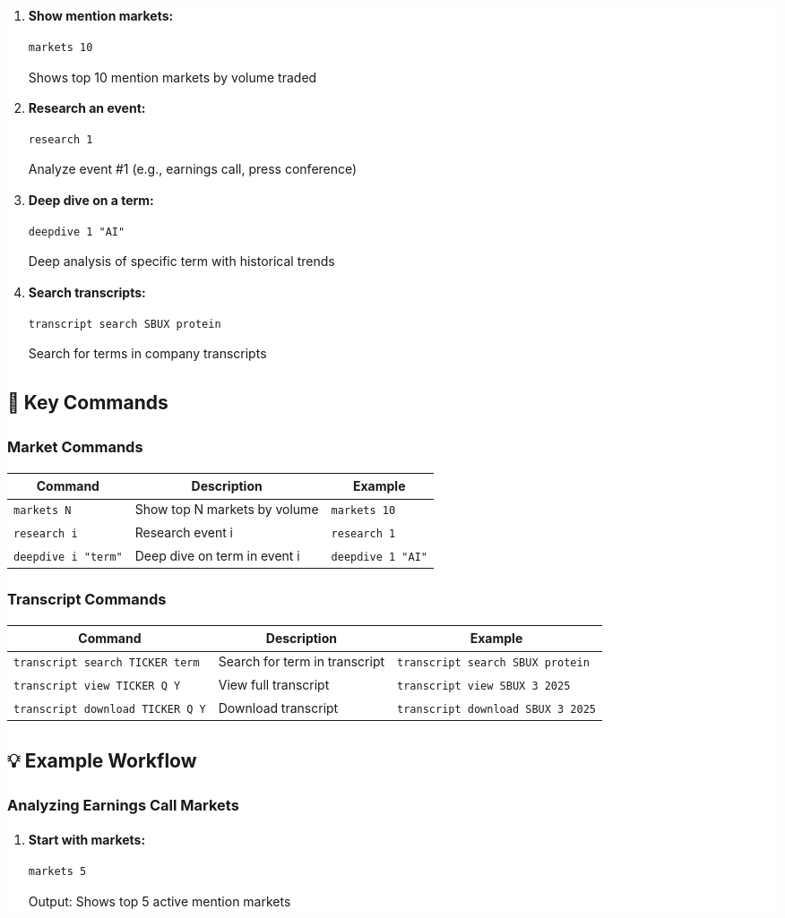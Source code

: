 1. **Show mention markets:**
   ```
   markets 10
   ```
   Shows top 10 mention markets by volume traded

2. **Research an event:**
   ```
   research 1
   ```
   Analyze event #1 (e.g., earnings call, press conference)

3. **Deep dive on a term:**
   ```
   deepdive 1 "AI"
   ```
   Deep analysis of specific term with historical trends

4. **Search transcripts:**
   ```
   transcript search SBUX protein
   ```
   Search for terms in company transcripts

## 🎯 Key Commands

### Market Commands

| Command | Description | Example |
|---------|-------------|---------|
| `markets N` | Show top N markets by volume | `markets 10` |
| `research i` | Research event i | `research 1` |
| `deepdive i "term"` | Deep dive on term in event i | `deepdive 1 "AI"` |

### Transcript Commands

| Command | Description | Example |
|---------|-------------|---------|
| `transcript search TICKER term` | Search for term in transcript | `transcript search SBUX protein` |
| `transcript view TICKER Q Y` | View full transcript | `transcript view SBUX 3 2025` |
| `transcript download TICKER Q Y` | Download transcript | `transcript download SBUX 3 2025` |

## 💡 Example Workflow

### Analyzing Earnings Call Markets

1. **Start with markets:**
   ```
   markets 5
   ```
   Output: Shows top 5 active mention markets
